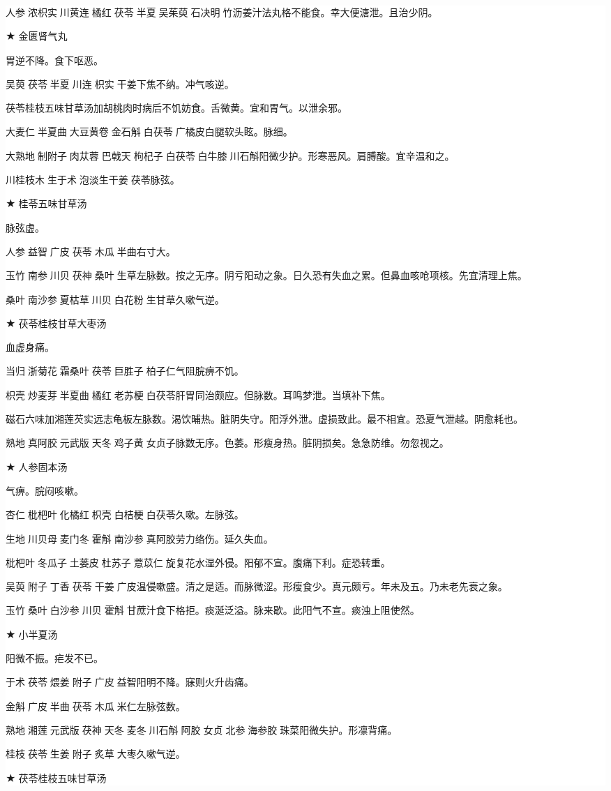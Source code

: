 人参 浓枳实 川黄连 橘红 茯苓 半夏 吴茱萸 石决明 竹沥姜汁法丸格不能食。幸大便溏泄。且治少阴。  

★ 金匮肾气丸  

胃逆不降。食下呕恶。  

吴萸 茯苓 半夏 川连 枳实 干姜下焦不纳。冲气咳逆。  

茯苓桂枝五味甘草汤加胡桃肉时病后不饥妨食。舌微黄。宜和胃气。以泄余邪。  

大麦仁 半夏曲 大豆黄卷 金石斛 白茯苓 广橘皮白腿软头眩。脉细。  

大熟地 制附子 肉苁蓉 巴戟天 枸杞子 白茯苓 白牛膝 川石斛阳微少护。形寒恶风。肩膊酸。宜辛温和之。  

川桂枝木 生于术 泡淡生干姜 茯苓脉弦。  

★ 桂苓五味甘草汤  

脉弦虚。  

人参 益智 广皮 茯苓 木瓜 半曲右寸大。  

玉竹 南参 川贝 茯神 桑叶 生草左脉数。按之无序。阴亏阳动之象。日久恐有失血之累。但鼻血咳呛项核。先宜清理上焦。  

桑叶 南沙参 夏枯草 川贝 白花粉 生甘草久嗽气逆。  

★ 茯苓桂枝甘草大枣汤  

血虚身痛。  

当归 浙菊花 霜桑叶 茯苓 巨胜子 柏子仁气阻脘痹不饥。  

枳壳 炒麦芽 半夏曲 橘红 老苏梗 白茯苓肝胃同治颇应。但脉数。耳鸣梦泄。当填补下焦。  

磁石六味加湘莲芡实远志龟板左脉数。渴饮晡热。脏阴失守。阳浮外泄。虚损致此。最不相宜。恐夏气泄越。阴愈耗也。  

熟地 真阿胶 元武版 天冬 鸡子黄 女贞子脉数无序。色萎。形瘦身热。脏阴损矣。急急防维。勿忽视之。  

★ 人参固本汤  

气痹。脘闷咳嗽。  

杏仁 枇杷叶 化橘红 枳壳 白桔梗 白茯苓久嗽。左脉弦。  

生地 川贝母 麦门冬 霍斛 南沙参 真阿胶劳力络伤。延久失血。  

枇杷叶 冬瓜子 土蒌皮 杜苏子 薏苡仁 旋复花水湿外侵。阳郁不宣。腹痛下利。症恐转重。  

吴萸 附子 丁香 茯苓 干姜 广皮温侵嗽盛。清之是适。而脉微涩。形瘦食少。真元颇亏。年未及五。乃未老先衰之象。  

玉竹 桑叶 白沙参 川贝 霍斛 甘蔗汁食下格拒。痰涎泛溢。脉来歇。此阳气不宣。痰浊上阻使然。  

★ 小半夏汤  

阳微不振。疟发不已。  

于术 茯苓 煨姜 附子 广皮 益智阳明不降。寐则火升齿痛。  

金斛 广皮 半曲 茯苓 木瓜 米仁左脉弦数。  

熟地 湘莲 元武版 茯神 天冬 麦冬 川石斛 阿胶 女贞 北参 海参胶 珠菜阳微失护。形凛背痛。  

桂枝 茯苓 生姜 附子 炙草 大枣久嗽气逆。  

★ 茯苓桂枝五味甘草汤  
